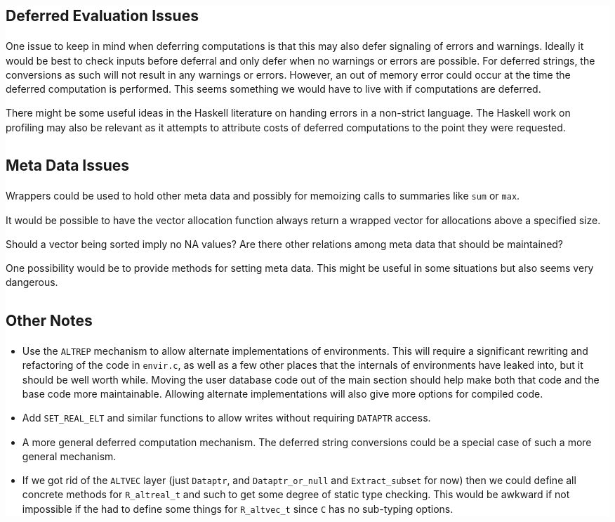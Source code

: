 
## Deferred Evaluation Issues

One issue to keep in mind when deferring computations is that this may
also defer signaling of errors and warnings. Ideally it would be best
to check inputs before deferral and only defer when no warnings or
errors are possible. For deferred strings, the conversions as such
will not result in any warnings or errors. However, an out of memory
error could occur at the time the deferred computation is performed.
This seems something we would have to live with if computations are
deferred.

There might be some useful ideas in the Haskell literature on handing
errors in a non-strict language. The Haskell work on profiling may
also be relevant as it attempts to attribute costs of deferred
computations to the point they were requested.


## Meta Data Issues

Wrappers could be used to hold other meta data and possibly for memoizing
calls to summaries like `sum` or `max`.

It would be possible to have the vector allocation function always
return a wrapped vector for allocations above a specified size.

Should a vector being sorted imply no NA values? Are there other
relations among meta data that should be maintained?

One possibility would be to provide methods for setting meta
data. This might be useful in some situations but also seems very
dangerous.


## Other Notes

- Use the `ALTREP` mechanism to allow alternate implementations of
  environments. This will require a significant rewriting and
  refactoring of the code in `envir.c`, as well as a few other places
  that the internals of environments have leaked into, but it should
  be well worth while. Moving the user database code out of the main
  section should help make both that code and the base code more
  maintainable. Allowing alternate implementations will also give more
  options for compiled code.

- Add `SET_REAL_ELT` and similar functions to allow writes without
  requiring `DATAPTR` access.

- A more general deferred computation mechanism. The deferred string
  conversions could be a special case of such a more general
  mechanism.

- If we got rid of the `ALTVEC` layer (just `Dataptr`, and
  `Dataptr_or_null` and `Extract_subset` for now) then we could define
  all concrete methods for `R_altreal_t` and such to get some degree
  of static type checking.  This would be awkward if not impossible if
  the had to define some things for `R_altvec_t` since `C` has no
  sub-typing options.
  
